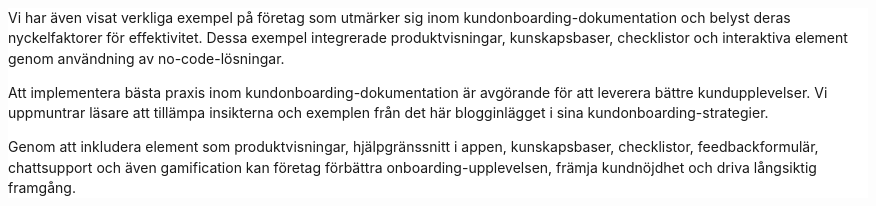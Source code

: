 Vi har även visat verkliga exempel på företag som utmärker sig inom kundonboarding-dokumentation och belyst deras nyckelfaktorer för effektivitet. Dessa exempel integrerade produktvisningar, kunskapsbaser, checklistor och interaktiva element genom användning av no-code-lösningar.

Att implementera bästa praxis inom kundonboarding-dokumentation är avgörande för att leverera bättre kundupplevelser. Vi uppmuntrar läsare att tillämpa insikterna och exemplen från det här blogginlägget i sina kundonboarding-strategier.

Genom att inkludera element som produktvisningar, hjälpgränssnitt i appen, kunskapsbaser, checklistor, feedbackformulär, chattsupport och även gamification kan företag förbättra onboarding-upplevelsen, främja kundnöjdhet och driva långsiktig framgång.